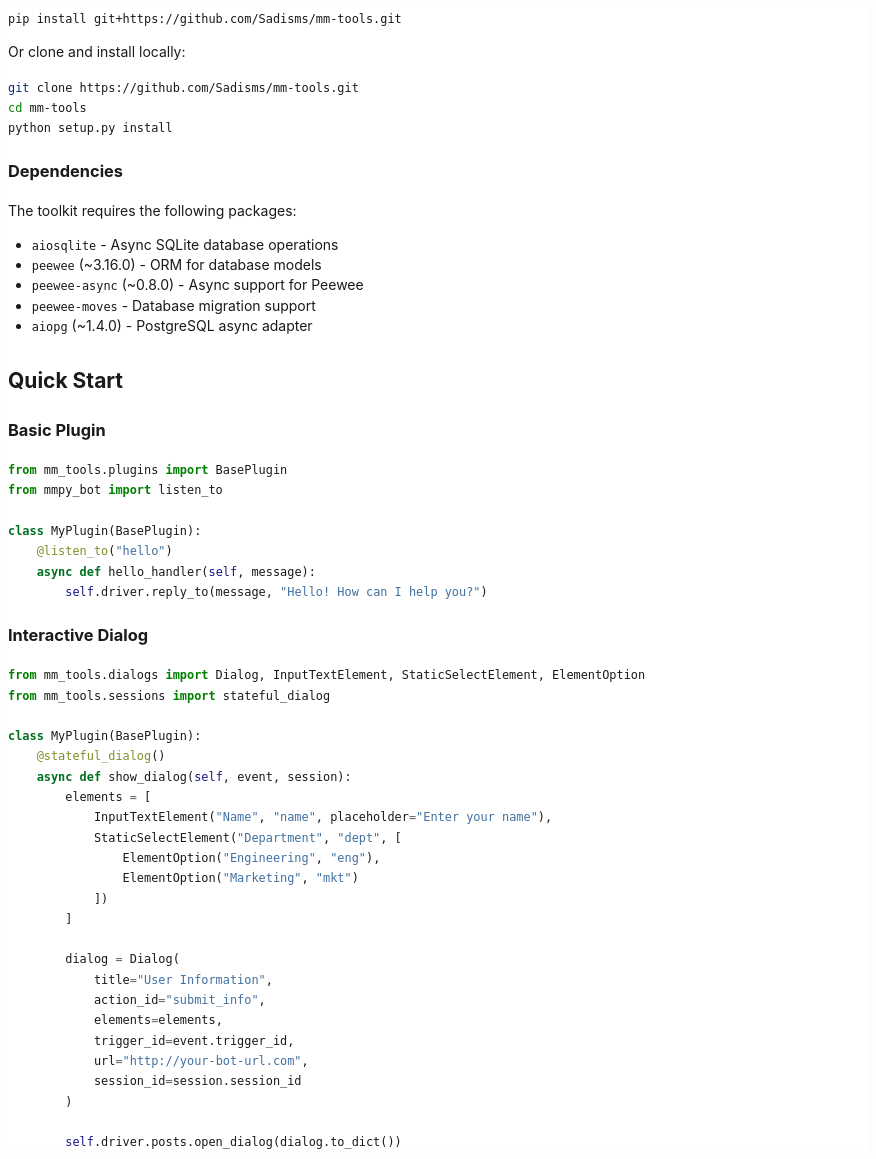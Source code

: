 ```bash
pip install git+https://github.com/Sadisms/mm-tools.git
```

Or clone and install locally:

```bash
git clone https://github.com/Sadisms/mm-tools.git
cd mm-tools
python setup.py install
```

### Dependencies

The toolkit requires the following packages:

- `aiosqlite` - Async SQLite database operations
- `peewee` (~3.16.0) - ORM for database models
- `peewee-async` (~0.8.0) - Async support for Peewee
- `peewee-moves` - Database migration support
- `aiopg` (~1.4.0) - PostgreSQL async adapter

## Quick Start

### Basic Plugin

```python
from mm_tools.plugins import BasePlugin
from mmpy_bot import listen_to

class MyPlugin(BasePlugin):
    @listen_to("hello")
    async def hello_handler(self, message):
        self.driver.reply_to(message, "Hello! How can I help you?")
```

### Interactive Dialog

```python
from mm_tools.dialogs import Dialog, InputTextElement, StaticSelectElement, ElementOption
from mm_tools.sessions import stateful_dialog

class MyPlugin(BasePlugin):
    @stateful_dialog()
    async def show_dialog(self, event, session):
        elements = [
            InputTextElement("Name", "name", placeholder="Enter your name"),
            StaticSelectElement("Department", "dept", [
                ElementOption("Engineering", "eng"),
                ElementOption("Marketing", "mkt")
            ])
        ]
        
        dialog = Dialog(
            title="User Information",
            action_id="submit_info", 
            elements=elements,
            trigger_id=event.trigger_id,
            url="http://your-bot-url.com",
            session_id=session.session_id
        )
        
        self.driver.posts.open_dialog(dialog.to_dict())
```
